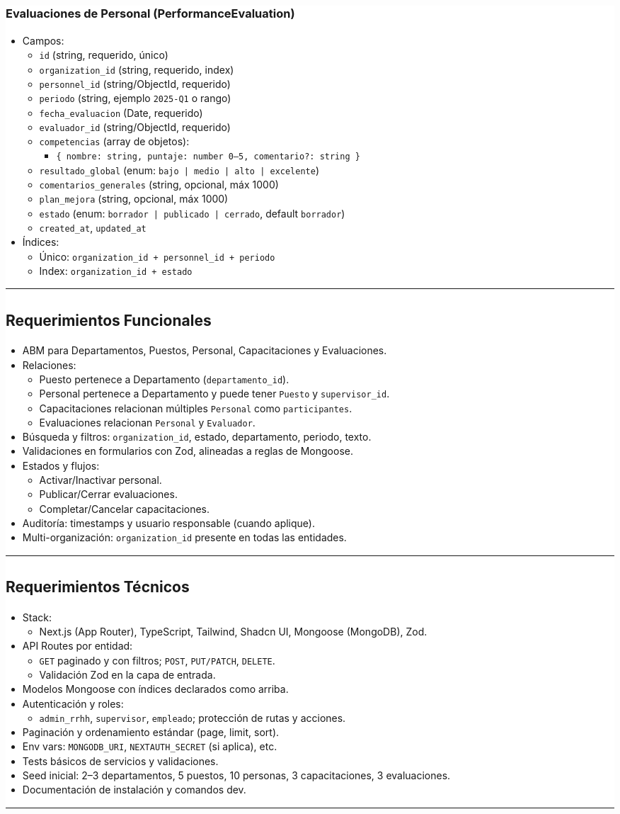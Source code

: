 ### Evaluaciones de Personal (PerformanceEvaluation)
- Campos:
  - `id` (string, requerido, único)
  - `organization_id` (string, requerido, index)
  - `personnel_id` (string/ObjectId, requerido)
  - `periodo` (string, ejemplo `2025-Q1` o rango)
  - `fecha_evaluacion` (Date, requerido)
  - `evaluador_id` (string/ObjectId, requerido)
  - `competencias` (array de objetos):
    - `{ nombre: string, puntaje: number 0–5, comentario?: string }`
  - `resultado_global` (enum: `bajo | medio | alto | excelente`)
  - `comentarios_generales` (string, opcional, máx 1000)
  - `plan_mejora` (string, opcional, máx 1000)
  - `estado` (enum: `borrador | publicado | cerrado`, default `borrador`)
  - `created_at`, `updated_at`
- Índices:
  - Único: `organization_id + personnel_id + periodo`
  - Index: `organization_id + estado`

---

## Requerimientos Funcionales
- ABM para Departamentos, Puestos, Personal, Capacitaciones y Evaluaciones.
- Relaciones:
  - Puesto pertenece a Departamento (`departamento_id`).
  - Personal pertenece a Departamento y puede tener `Puesto` y `supervisor_id`.
  - Capacitaciones relacionan múltiples `Personal` como `participantes`.
  - Evaluaciones relacionan `Personal` y `Evaluador`.
- Búsqueda y filtros: `organization_id`, estado, departamento, periodo, texto.
- Validaciones en formularios con Zod, alineadas a reglas de Mongoose.
- Estados y flujos:
  - Activar/Inactivar personal.
  - Publicar/Cerrar evaluaciones.
  - Completar/Cancelar capacitaciones.
- Auditoría: timestamps y usuario responsable (cuando aplique).
- Multi-organización: `organization_id` presente en todas las entidades.

---

## Requerimientos Técnicos
- Stack:
  - Next.js (App Router), TypeScript, Tailwind, Shadcn UI, Mongoose (MongoDB), Zod.
- API Routes por entidad:
  - `GET` paginado y con filtros; `POST`, `PUT/PATCH`, `DELETE`.
  - Validación Zod en la capa de entrada.
- Modelos Mongoose con índices declarados como arriba.
- Autenticación y roles:
  - `admin_rrhh`, `supervisor`, `empleado`; protección de rutas y acciones.
- Paginación y ordenamiento estándar (page, limit, sort).
- Env vars: `MONGODB_URI`, `NEXTAUTH_SECRET` (si aplica), etc.
- Tests básicos de servicios y validaciones.
- Seed inicial: 2–3 departamentos, 5 puestos, 10 personas, 3 capacitaciones, 3 evaluaciones.
- Documentación de instalación y comandos dev.

---